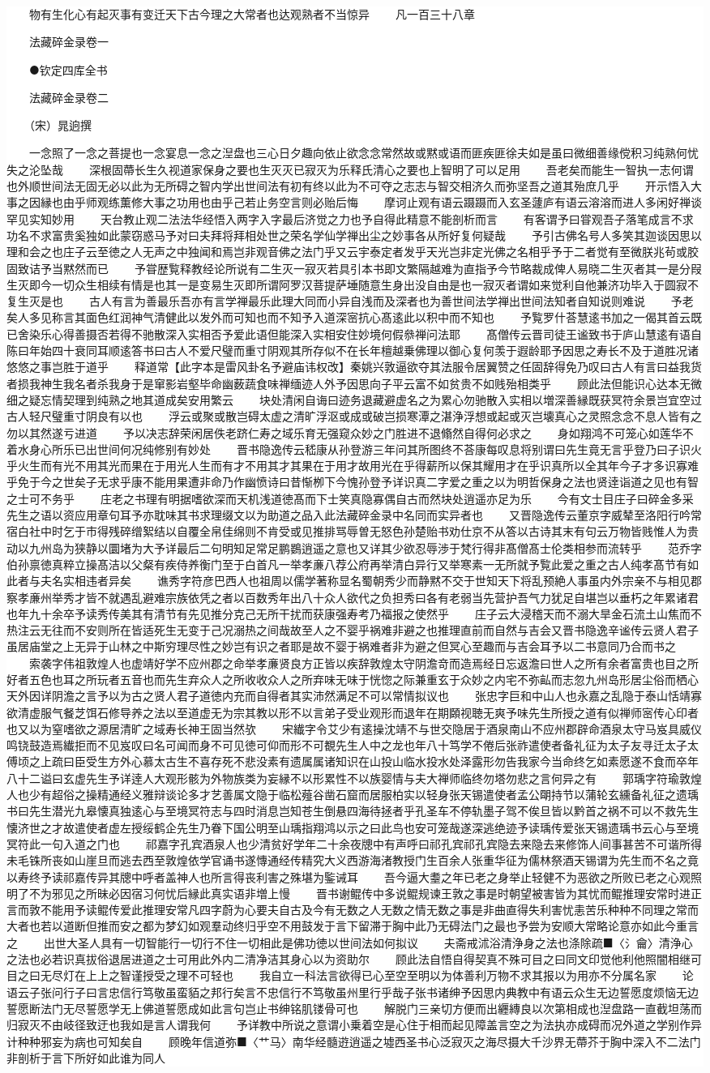 　　物有生化心有起灭事有变迁天下古今理之大常者也达观熟者不当惊异
　　凡一百三十八章

　　法藏碎金录卷一

　　●钦定四库全书

　　法藏碎金录卷二

　　（宋）晁逈撰

　　一念照了一念之菩提也一念宴息一念之湼盘也三心日夕趣向依止欲念念常然故或黙或语而匪疾匪徐夫如是虽曰微细善缘傥积习纯熟何忧失之沦坠哉
　　深根固蔕长生久视道家保身之要也生灭灭已寂灭为乐释氏清心之要也上智明了可以足用
　　吾老矣而能生一智执一志何谓也外顺世间法无固无必以此为无所碍之智内学出世间法有初有终以此为不可夺之志志与智交相济久而弥坚吾之道其殆庶几乎
　　开示悟入大事之因縁也由乎师观练薫修大事之功用也由乎己若止务空言则必贻后悔
　　摩诃止观有语云蹑蹑而入玄圣蘧庐有语云溶溶而进人多闲好禅谈罕见实知妙用
　　天台教止观二法法华经悟入两字入字最后济觉之力也予自得此精意不能剖析而言
　　有客谓予曰甞观吾子落笔成言不求功名不求富贵奚独如此蒙窃惑马予对曰夫拜将拜相处世之荣名学仙学禅出尘之妙事各从所好复何疑哉
　　予引古佛名号人多笑其迦谈因思以理和会之也庄子云至徳之人无声之中独闻和焉岂非观音佛之法门乎又云宇泰定者发乎天光岂非定光佛之名相乎予于二者觉有至微朕兆茍或胶固致诘予当黙然而已
　　予甞歴覧释教经论所说有二生灭一寂灭若具引本书即文繁隔越难为直指予今节略裁成俾人易晓二生灭者其一是分叚生灭即今一切众生相续有情是也其一是变易生灭即所谓阿罗汉菩提萨埵随意生身出没自由是也一寂灭者谓如来觉利自他兼济功毕入于圆寂不复生灭是也
　　古人有言为善最乐吾亦有言学禅最乐此理大同而小异自浅而及深者也为善世间法学禅出世间法知者自知说则难说
　　予老矣人多见称言其面色红润神气清健此以发外而可知也而不知予入道深宻抗心髙逺此以积中而不知也
　　予覧罗什荅慧逺书加之一偈其首云既已舍染乐心得善摄否若得不驰散深入实相否予爱此语但能深入实相安住妙境何假叅禅问法耶
　　髙僧传云晋司徒王谧致书于庐山慧逺有语自陈曰年始四十衰同耳顺逺答书曰古人不爱尺璧而重寸阴观其所存似不在长年檀越乗佛理以御心复何羡于遐龄耶予因思之寿长不及于道胜况诸悠悠之事岂胜于道乎
　　释道常【此字本是雷风卦名予避庙讳权改】秦姚兴敦逼欲夺其法服令居翼赞之任固辞得免乃叹曰古人有言曰益我货者损我神生我名者杀我身于是窜影岩壑毕命幽薮蔬食味禅缅迹人外予因思向子平云富不如贫贵不如贱殆相类乎
　　顾此法但能识心达本无微细之疑忘情契理到纯熟之地其道成矣安用繁云
　　块处清闲自诲曰迹务退藏避虚名之为累心勿驰散入实相以増深善縁既获冥符余景岂宜空过古人轻尺璧重寸阴良有以也
　　浮云或聚或散岂碍太虚之清旷浮沤或成或破岂损寒潭之湛浄浮想或起或灭岂壊真心之灵照念念不息人皆有之勿以其然遂亏进道
　　予以决志辞荣闲居佚老跻仁寿之域乐育无强窥众妙之门胜进不退翛然自得何必求之
　　身如翔鸿不可笼心如莲华不着水身心所乐已出世间何况纯修别有妙处
　　晋书隐逸传云嵇康从孙登游三年问其所图终不荅康每叹息将别谓曰先生竟无言乎登乃曰子识火乎火生而有光不用其光而果在于用光人生而有才不用其才其果在于用才故用光在乎得薪所以保其耀用才在乎识真所以全其年今子才多识寡难乎免于今之世矣子无求乎康不能用果遭非命乃作幽愤诗曰昔惭栁下今愧孙登予详识真二字爱之重之以为明哲保身之法也贤逹诣道之见也有智之士可不务乎
　　庄老之书理有明据嗜欲深而天机浅道徳髙而下士笑真隐寡偶自古而然块处逍遥亦足为乐
　　今有文士目庄子曰碎金多采先生之语以资应用章句耳予亦耽味其书求理缀文以为助道之品入此法藏碎金录中名同而实异者也
　　又晋隐逸传云董京字威辇至洛阳行吟常宿白社中时乞于市得残碎缯絮结以自覆全帛佳绵则不肯受或见推排骂辱曽无怒色孙楚贻书劝仕京不从答以古诗其末有句云万物皆贱惟人为贵动以九州岛为狭静以圜堵为大予详最后二句明知足常足鹏鷃逍遥之意也又详其少欲忍辱渉于梵行得非髙僧髙士伦类相参而流转乎
　　范乔字伯孙禀徳真粹立操髙洁以父粲有疾侍养衡门至于白首凡一举孝亷八荐公府再举清白异行又举寒素一无所就予覧此爱之重之古人纯孝髙节有如此者与夫名实相违者异矣
　　谯秀字符彦巴西人也祖周以儒学著称显名蜀朝秀少而静黙不交于世知天下将乱预絶人事虽内外宗亲不与相见郡察孝亷州举秀才皆不就遇乱避难宗族依凭之者以百数秀年出八十众人欲代之负担秀曰各有老弱当先营护吾气力犹足自堪岂以垂朽之年累诸君也年九十余卒予读秀传美其有清节有先见推分克己无所干扰而获康强寿考乃福报之使然乎
　　庄子云大浸稽天而不溺大旱金石流土山焦而不热注云无往而不安则所在皆适死生无变于己况溺热之间哉故至人之不婴乎祸难非避之也推理直前而自然与吉会又晋书隐逸辛谧传云贤人君子虽居庙堂之上无异于山林之中斯穷理尽性之妙岂有识之者耶是故不婴于祸难者非为避之但冥心至趣而与吉会耳予以二书意同乃合而书之
　　索袭字伟祖敦煌人也虚靖好学不应州郡之命举孝亷贤良方正皆以疾辞敦煌太守阴澹竒而造焉经日忘返澹曰世人之所有余者富贵也目之所好者五色也耳之所玩者五音也而先生弃众人之所收收众人之所弃味无味于恍惚之际兼重玄于众妙之内宅不弥畆而志忽九州岛形居尘俗而栖心天外因详阴澹之言予以为古之贤人君子道徳内充而自得者其实沛然满足不可以常情拟议也
　　张忠字巨和中山人也永嘉之乱隐于泰山恬靖寡欲清虚服气餐芝饵石修导养之法以至道虚无为宗其教以形不以言弟子受业观形而退年在期頥视聴无爽予味先生所授之道有似禅师宻传心印者也又以为窒嗜欲之源居清旷之域寿长神王固当然欤
　　宋纎字令艾少有逺操沈靖不与世交隐居于酒泉南山不应州郡辟命酒泉太守马岌具威仪鸣铙鼓造焉纎拒而不见岌叹曰名可闻而身不可见徳可仰而形不可覩先生人中之龙也年八十笃学不倦后张祚遣使者备礼征为太子友寻迁太子太傅顷之上疏曰臣受生方外心慕太古生不喜存死不悲没素有遗属属诸知识在山投山临水投水处泽露形勿告我家今当命终乞如素愿遂不食而卒年八十二谥曰玄虚先生予详逹人大观形骸为外物族类为妄縁不以形累性不以族婴情与夫大禅师临终勿塔勿悲之言何异之有
　　郭瑀字符瑜敦煌人也少有超俗之操精通经义雅辩谈论多才艺善属文隐于临松薤谷凿石窟而居服柏实以轻身张天锡遣使者孟公朙持节以蒲轮玄纁备礼征之遗瑀书曰先生潜光九皋懐真独逺心与至境冥符志与四时消息岂知苍生倒悬四海待拯者乎孔圣车不停轨墨子驾不俟旦皆以黔首之祸不可以不救先生懐济世之才故遣使者虚左授绥鹤企先生乃眷下国公明至山瑀指翔鸿以示之曰此鸟也安可笼哉遂深逃绝迹予读瑀传爱张天锡遗瑀书云心与至境冥符此一句入道之门也
　　祁嘉字孔宾酒泉人也少清贫好学年二十余夜牕中有声呼曰祁孔宾祁孔宾隐去来隐去来修饰人间事甚苦不可谐所得未毛铢所丧如山崖旦而逃去西至敦煌依学官诵书遂慱通经传精究大义西游海渚教授门生百余人张重华征为儒林祭酒天锡谓为先生而不名之竟以寿终予读祁嘉传异其牕中呼者盖神人也所言得丧利害之殊堪为鍳诫耳
　　吾今逼大耋之年已老之身举止轻健不为恶欲之所败已老之心观照明了不为邪见之所昧必因宿习何忧后縁此真实语非増上慢
　　晋书谢鲲传中多说鲲规谏王敦之事是时朝望被害皆为其忧而鲲推理安常时进正言而敦不能用予读鲲传爱此推理安常凡四字蔚为心要夫自古及今有无数之人无数之情无数之事是非曲直得失利害忧恚苦乐种种不同理之常而大者也若以道断但推而安之都为梦幻如观羣动终归乎空不用鼓发于言下留滞于胸中此乃无碍法门之最也予尝为安顺大常略论意亦如此今重言之
　　出世大圣人具有一切智能行一切行不住一切相此是佛功徳以世间法如何拟议
　　夫斋戒沭浴清浄身之法也涤除疏■〈氵龠〉清浄心之法也必若识真拔俗退居进道之士可用此外内二清净洁其身心以为资助尔
　　顾此法自悟自得契真不殊可目之曰同文印觉他利他照闇相继可目之曰无尽灯在上上之智谨授受之理不可轻也
　　我自立一科法言欲得已心至空至明以为体善利万物不求其报以为用亦不分属名家
　　论语云子张问行子曰言忠信行笃敬虽蛮貊之邦行矣言不忠信行不笃敬虽州里行乎哉子张书诸绅予因思内典教中有语云众生无边誓愿度烦恼无边誓愿断法门无尽誓愿学无上佛道誓愿成如此言句岂止书绅铭肌镂骨可也
　　解脱门三亲切方便而出纒縳良以次第相成也湼盘路一直截坦荡而归寂灭不由岐径致迂也我如是言人谓我何
　　予详教中所说之意谓小乗着空是心住于相而起见障盖言空之为法执亦成碍而况外道之学别作异计种种邪妄为病也可知矣自
　　顾晚年信道弥■〈艹马〉南华经髓逰逍遥之墟西圣书心泛寂灭之海尽摄大千沙界无蔕芥于胸中深入不二法门非剖析于言下所好如此谁为同人